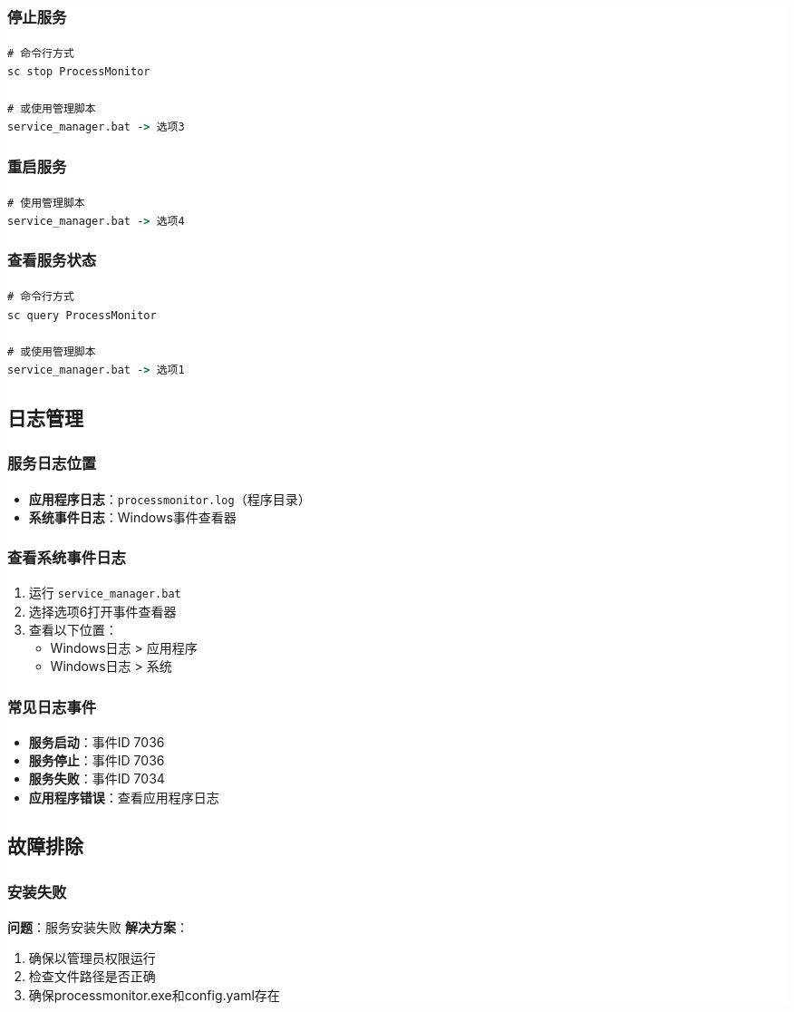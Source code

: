 ### 停止服务
```cmd
# 命令行方式
sc stop ProcessMonitor

# 或使用管理脚本
service_manager.bat -> 选项3
```

### 重启服务
```cmd
# 使用管理脚本
service_manager.bat -> 选项4
```

### 查看服务状态
```cmd
# 命令行方式
sc query ProcessMonitor

# 或使用管理脚本
service_manager.bat -> 选项1
```

## 日志管理

### 服务日志位置
- **应用程序日志**：`processmonitor.log`（程序目录）
- **系统事件日志**：Windows事件查看器

### 查看系统事件日志
1. 运行 `service_manager.bat`
2. 选择选项6打开事件查看器
3. 查看以下位置：
   - Windows日志 > 应用程序
   - Windows日志 > 系统

### 常见日志事件
- **服务启动**：事件ID 7036
- **服务停止**：事件ID 7036
- **服务失败**：事件ID 7034
- **应用程序错误**：查看应用程序日志

## 故障排除

### 安装失败
**问题**：服务安装失败
**解决方案**：
1. 确保以管理员权限运行
2. 检查文件路径是否正确
3. 确保processmonitor.exe和config.yaml存在
